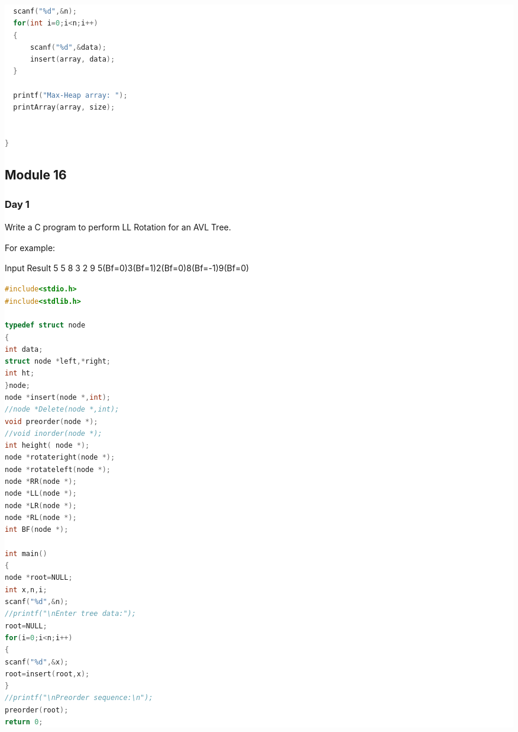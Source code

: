 ```c
  scanf("%d",&n);
  for(int i=0;i<n;i++)
  {
      scanf("%d",&data);
      insert(array, data);
  }

  printf("Max-Heap array: ");
  printArray(array, size);

 
}
```

## Module 16
### Day 1

Write a C program to perform LL Rotation for an AVL Tree.

For example:

Input	Result
5
5 8 3 2 9
5(Bf=0)3(Bf=1)2(Bf=0)8(Bf=-1)9(Bf=0)

```c
#include<stdio.h>
#include<stdlib.h>
 
typedef struct node
{
int data;
struct node *left,*right;
int ht;
}node;
node *insert(node *,int);
//node *Delete(node *,int);
void preorder(node *);
//void inorder(node *);
int height( node *);
node *rotateright(node *);
node *rotateleft(node *);
node *RR(node *);
node *LL(node *);
node *LR(node *);
node *RL(node *);
int BF(node *);
 
int main()
{
node *root=NULL;
int x,n,i;
scanf("%d",&n);
//printf("\nEnter tree data:");
root=NULL;
for(i=0;i<n;i++)
{
scanf("%d",&x);
root=insert(root,x);
}
//printf("\nPreorder sequence:\n");
preorder(root);
return 0;
```